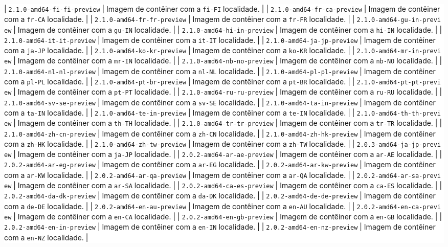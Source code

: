 | `2.1.0-amd64-fi-fi-preview` | Imagem de contêiner com a `fi-FI` localidade. |
| `2.1.0-amd64-fr-ca-preview` | Imagem de contêiner com a `fr-CA` localidade. |
| `2.1.0-amd64-fr-fr-preview` | Imagem de contêiner com a `fr-FR` localidade. |
| `2.1.0-amd64-gu-in-preview` | Imagem de contêiner com a `gu-IN` localidade. |
| `2.1.0-amd64-hi-in-preview` | Imagem de contêiner com a `hi-IN` localidade. |
| `2.1.0-amd64-it-it-preview` | Imagem de contêiner com a `it-IT` localidade. |
| `2.1.0-amd64-ja-jp-preview` | Imagem de contêiner com a `ja-JP` localidade. |
| `2.1.0-amd64-ko-kr-preview` | Imagem de contêiner com a `ko-KR` localidade. |
| `2.1.0-amd64-mr-in-preview` | Imagem de contêiner com a `mr-IN` localidade. |
| `2.1.0-amd64-nb-no-preview` | Imagem de contêiner com a `nb-NO` localidade. |
| `2.1.0-amd64-nl-nl-preview` | Imagem de contêiner com a `nl-NL` localidade. |
| `2.1.0-amd64-pl-pl-preview` | Imagem de contêiner com a `pl-PL` localidade. |
| `2.1.0-amd64-pt-br-preview` | Imagem de contêiner com a `pt-BR` localidade. |
| `2.1.0-amd64-pt-pt-preview` | Imagem de contêiner com a `pt-PT` localidade. |
| `2.1.0-amd64-ru-ru-preview` | Imagem de contêiner com a `ru-RU` localidade. |
| `2.1.0-amd64-sv-se-preview` | Imagem de contêiner com a `sv-SE` localidade. |
| `2.1.0-amd64-ta-in-preview` | Imagem de contêiner com a `ta-IN` localidade. |
| `2.1.0-amd64-te-in-preview` | Imagem de contêiner com a `te-IN` localidade. |
| `2.1.0-amd64-th-th-preview` | Imagem de contêiner com a `th-TH` localidade. |
| `2.1.0-amd64-tr-tr-preview` | Imagem de contêiner com a `tr-TR` localidade. |
| `2.1.0-amd64-zh-cn-preview` | Imagem de contêiner com a `zh-CN` localidade. |
| `2.1.0-amd64-zh-hk-preview` | Imagem de contêiner com a `zh-HK` localidade. |
| `2.1.0-amd64-zh-tw-preview` | Imagem de contêiner com a `zh-TW` localidade. |
| `2.0.3-amd64-ja-jp-preview` | Imagem de contêiner com a `ja-JP` localidade. |
| `2.0.2-amd64-ar-ae-preview` | Imagem de contêiner com a `ar-AE` localidade. |
| `2.0.2-amd64-ar-eg-preview` | Imagem de contêiner com a `ar-EG` localidade. |
| `2.0.2-amd64-ar-kw-preview` | Imagem de contêiner com a `ar-KW` localidade. |
| `2.0.2-amd64-ar-qa-preview` | Imagem de contêiner com a `ar-QA` localidade. |
| `2.0.2-amd64-ar-sa-preview` | Imagem de contêiner com a `ar-SA` localidade. |
| `2.0.2-amd64-ca-es-preview` | Imagem de contêiner com a `ca-ES` localidade. |
| `2.0.2-amd64-da-dk-preview` | Imagem de contêiner com a `da-DK` localidade. |
| `2.0.2-amd64-de-de-preview` | Imagem de contêiner com a `de-DE` localidade. |
| `2.0.2-amd64-en-au-preview` | Imagem de contêiner com a `en-AU` localidade. |
| `2.0.2-amd64-en-ca-preview` | Imagem de contêiner com a `en-CA` localidade. |
| `2.0.2-amd64-en-gb-preview` | Imagem de contêiner com a `en-GB` localidade. |
| `2.0.2-amd64-en-in-preview` | Imagem de contêiner com a `en-IN` localidade. |
| `2.0.2-amd64-en-nz-preview` | Imagem de contêiner com a `en-NZ` localidade. |